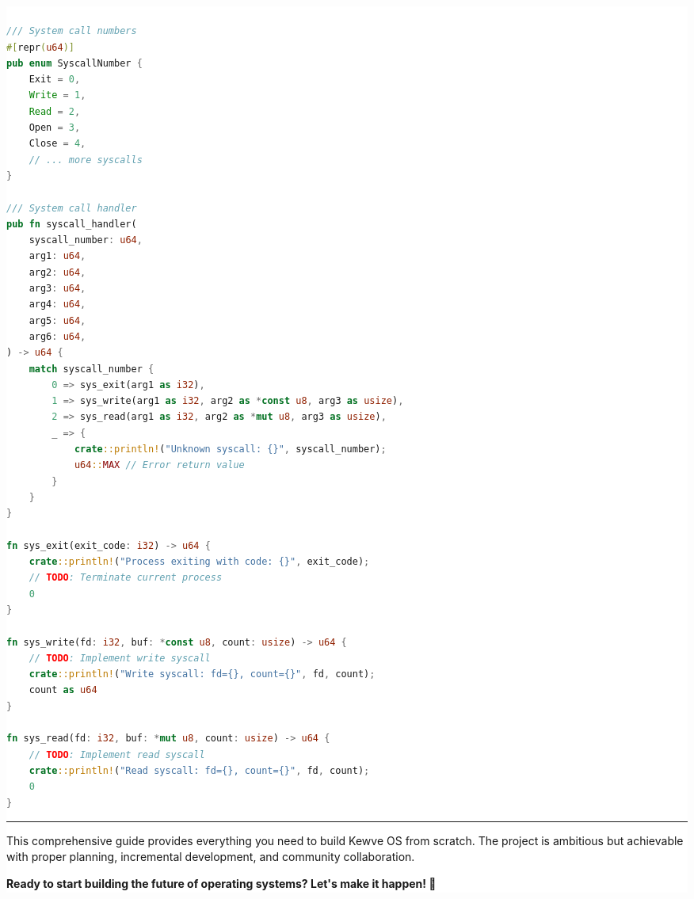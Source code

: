 ```rust

/// System call numbers
#[repr(u64)]
pub enum SyscallNumber {
    Exit = 0,
    Write = 1,
    Read = 2,
    Open = 3,
    Close = 4,
    // ... more syscalls
}

/// System call handler
pub fn syscall_handler(
    syscall_number: u64,
    arg1: u64,
    arg2: u64,
    arg3: u64,
    arg4: u64,
    arg5: u64,
    arg6: u64,
) -> u64 {
    match syscall_number {
        0 => sys_exit(arg1 as i32),
        1 => sys_write(arg1 as i32, arg2 as *const u8, arg3 as usize),
        2 => sys_read(arg1 as i32, arg2 as *mut u8, arg3 as usize),
        _ => {
            crate::println!("Unknown syscall: {}", syscall_number);
            u64::MAX // Error return value
        }
    }
}

fn sys_exit(exit_code: i32) -> u64 {
    crate::println!("Process exiting with code: {}", exit_code);
    // TODO: Terminate current process
    0
}

fn sys_write(fd: i32, buf: *const u8, count: usize) -> u64 {
    // TODO: Implement write syscall
    crate::println!("Write syscall: fd={}, count={}", fd, count);
    count as u64
}

fn sys_read(fd: i32, buf: *mut u8, count: usize) -> u64 {
    // TODO: Implement read syscall
    crate::println!("Read syscall: fd={}, count={}", fd, count);
    0
}
```

---

This comprehensive guide provides everything you need to build Kewve OS from scratch. The project is ambitious but achievable with proper planning, incremental development, and community collaboration.

**Ready to start building the future of operating systems? Let's make it happen! 🚀**